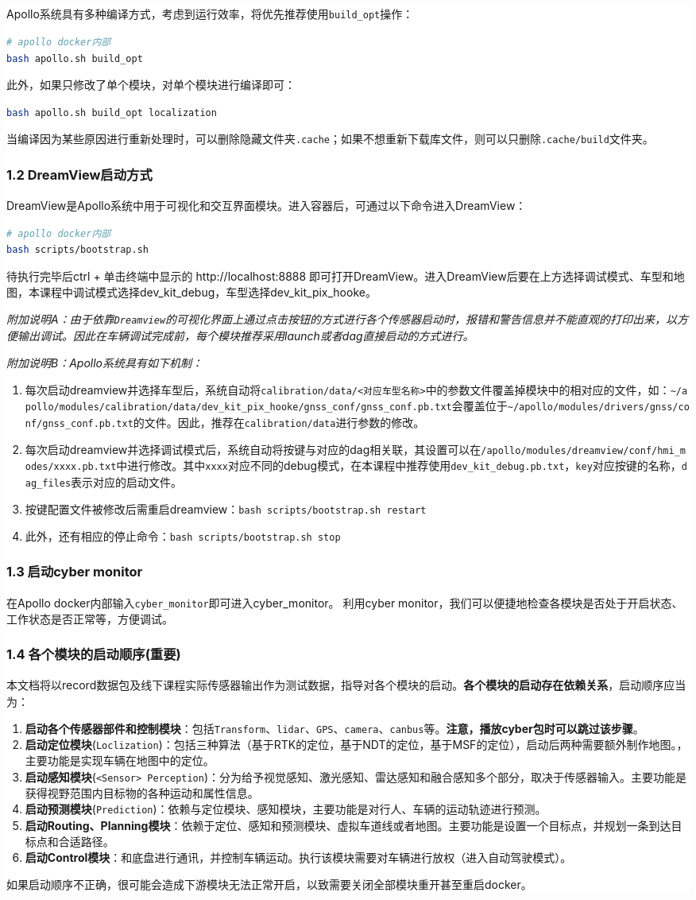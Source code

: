 Apollo系统具有多种编译方式，考虑到运行效率，将优先推荐使用`build_opt`操作：

```bash
# apollo docker内部
bash apollo.sh build_opt
```

此外，如果只修改了单个模块，对单个模块进行编译即可：

```bash
bash apollo.sh build_opt localization
```
当编译因为某些原因进行重新处理时，可以删除隐藏文件夹`.cache`；如果不想重新下载库文件，则可以只删除`.cache/build`文件夹。

### 1.2 DreamView启动方式

DreamView是Apollo系统中用于可视化和交互界面模块。进入容器后，可通过以下命令进入DreamView：
```bash
# apollo docker内部
bash scripts/bootstrap.sh
```
待执行完毕后ctrl + 单击终端中显示的 http://localhost:8888 即可打开DreamView。进入DreamView后要在上方选择调试模式、车型和地图，本课程中调试模式选择dev_kit_debug，车型选择dev_kit_pix_hooke。

*附加说明A：由于依靠`Dreamview`的可视化界面上通过点击按钮的方式进行各个传感器启动时，报错和警告信息并不能直观的打印出来，以方便输出调试。因此在车辆调试完成前，每个模块推荐采用launch或者dag直接启动的方式进行。*

*附加说明B：Apollo系统具有如下机制：*

1. 每次启动dreamview并选择车型后，系统自动将`calibration/data/<对应车型名称>`中的参数文件覆盖掉模块中的相对应的文件，如：`~/apollo/modules/calibration/data/dev_kit_pix_hooke/gnss_conf/gnss_conf.pb.txt`会覆盖位于`~/apollo/modules/drivers/gnss/conf/gnss_conf.pb.txt`的文件。因此，推荐在`calibration/data`进行参数的修改。

2. 每次启动dreamview并选择调试模式后，系统自动将按键与对应的dag相关联，其设置可以在`/apollo/modules/dreamview/conf/hmi_modes/xxxx.pb.txt`中进行修改。其中`xxxx`对应不同的debug模式，在本课程中推荐使用`dev_kit_debug.pb.txt`，`key`对应按键的名称，`dag_files`表示对应的启动文件。

3. 按键配置文件被修改后需重启dreamview：`bash scripts/bootstrap.sh restart`
4. 此外，还有相应的停止命令：`bash scripts/bootstrap.sh stop`

### 1.3 启动cyber monitor
在Apollo docker内部输入`cyber_monitor`即可进入cyber_monitor。
利用cyber monitor，我们可以便捷地检查各模块是否处于开启状态、工作状态是否正常等，方便调试。

### 1.4 各个模块的启动顺序(重要)

本文档将以record数据包及线下课程实际传感器输出作为测试数据，指导对各个模块的启动。**各个模块的启动存在依赖关系**，启动顺序应当为：

1. **启动各个传感器部件和控制模块**：包括`Transform`、`lidar`、`GPS`、`camera`、`canbus`等。**注意，播放cyber包时可以跳过该步骤**。
2. **启动定位模块**(`Loclization`)：包括三种算法（基于RTK的定位，基于NDT的定位，基于MSF的定位），启动后两种需要额外制作地图。，主要功能是实现车辆在地图中的定位。
3. **启动感知模块**(`<Sensor> Perception`)：分为给予视觉感知、激光感知、雷达感知和融合感知多个部分，取决于传感器输入。主要功能是获得视野范围内目标物的各种运动和属性信息。
4. **启动预测模块**(`Prediction`)：依赖与定位模块、感知模块，主要功能是对行人、车辆的运动轨迹进行预测。
5. **启动Routing、Planning模块**：依赖于定位、感知和预测模块、虚拟车道线或者地图。主要功能是设置一个目标点，并规划一条到达目标点和合适路径。
6. **启动Control模块**：和底盘进行通讯，并控制车辆运动。执行该模块需要对车辆进行放权（进入自动驾驶模式）。

如果启动顺序不正确，很可能会造成下游模块无法正常开启，以致需要关闭全部模块重开甚至重启docker。
